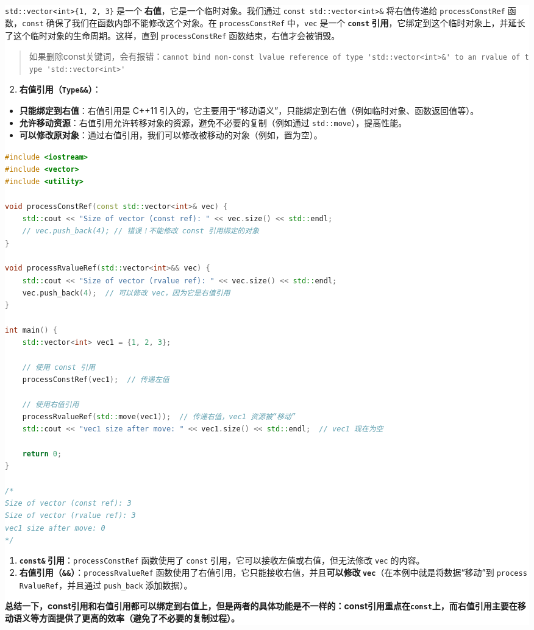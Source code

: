 `std::vector<int>{1, 2, 3}` 是一个 **右值**，它是一个临时对象。我们通过 `const std::vector<int>&` 将右值传递给 `processConstRef` 函数，`const` 确保了我们在函数内部不能修改这个对象。在 `processConstRef` 中，`vec` 是一个 **`const` 引用**，它绑定到这个临时对象上，并延长了这个临时对象的生命周期。这样，直到 `processConstRef` 函数结束，右值才会被销毁。

> 如果删除const关键词，会有报错：`cannot bind non-const lvalue reference of type 'std::vector<int>&' to an rvalue of type 'std::vector<int>'`

2. **右值引用（`Type&&`）**：

- **只能绑定到右值**：右值引用是 C++11 引入的，它主要用于“移动语义”，只能绑定到右值（例如临时对象、函数返回值等）。
- **允许移动资源**：右值引用允许转移对象的资源，避免不必要的复制（例如通过 `std::move`），提高性能。
- **可以修改原对象**：通过右值引用，我们可以修改被移动的对象（例如，置为空）。

```cpp
#include <iostream>
#include <vector>
#include <utility>

void processConstRef(const std::vector<int>& vec) {
    std::cout << "Size of vector (const ref): " << vec.size() << std::endl;
    // vec.push_back(4); // 错误！不能修改 const 引用绑定的对象
}

void processRvalueRef(std::vector<int>&& vec) {
    std::cout << "Size of vector (rvalue ref): " << vec.size() << std::endl;
    vec.push_back(4);  // 可以修改 vec，因为它是右值引用
}

int main() {
    std::vector<int> vec1 = {1, 2, 3};

    // 使用 const 引用
    processConstRef(vec1);  // 传递左值

    // 使用右值引用
    processRvalueRef(std::move(vec1));  // 传递右值，vec1 资源被“移动”
    std::cout << "vec1 size after move: " << vec1.size() << std::endl;  // vec1 现在为空

    return 0;
}

/*
Size of vector (const ref): 3
Size of vector (rvalue ref): 3
vec1 size after move: 0
*/
```

1. **`const&` 引用**：`processConstRef` 函数使用了 `const` 引用，它可以接收左值或右值，但无法修改 `vec` 的内容。
2. **右值引用（`&&`）**：`processRvalueRef` 函数使用了右值引用，它只能接收右值，并且**可以修改 `vec`**（在本例中就是将数据“移动”到 `processRvalueRef`，并且通过 `push_back` 添加数据）。

**总结一下，const引用和右值引用都可以绑定到右值上，但是两者的具体功能是不一样的：const引用重点在`const`上，而右值引用主要在移动语义等方面提供了更高的效率（避免了不必要的复制过程）。**
